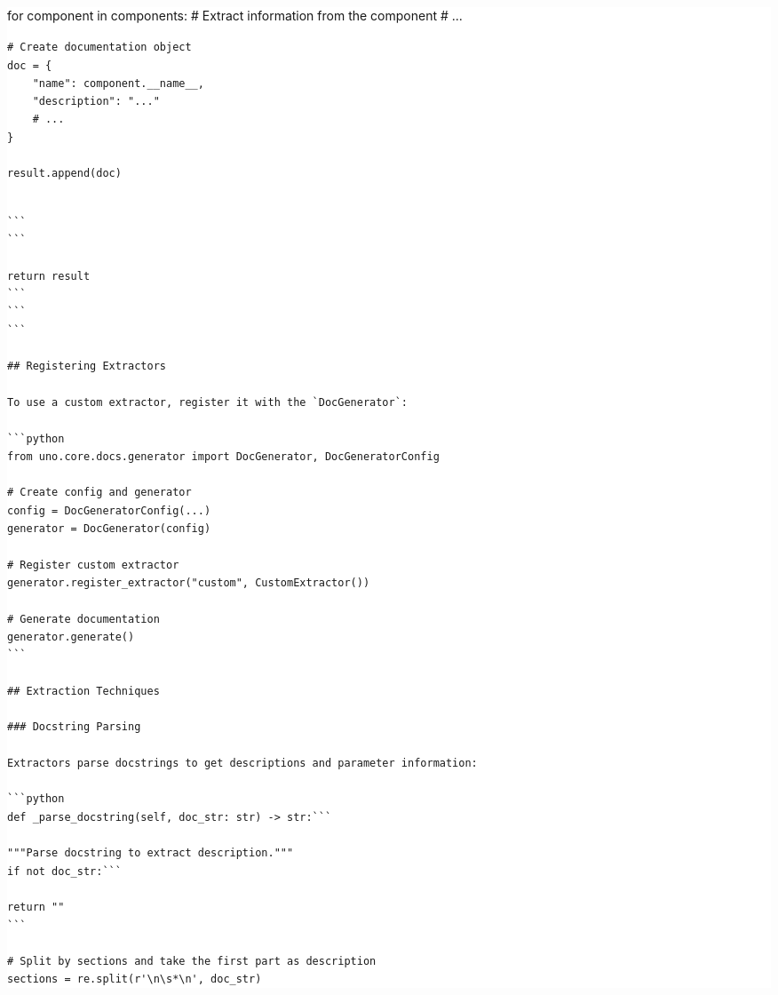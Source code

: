 
```
```

for component in components:
    # Extract information from the component
    # ...
    
    # Create documentation object
    doc = {
        "name": component.__name__,
        "description": "..."
        # ...
    }
    
    result.append(doc)
``````

```
```

return result
```
```
```

## Registering Extractors

To use a custom extractor, register it with the `DocGenerator`:

```python
from uno.core.docs.generator import DocGenerator, DocGeneratorConfig

# Create config and generator
config = DocGeneratorConfig(...)
generator = DocGenerator(config)

# Register custom extractor
generator.register_extractor("custom", CustomExtractor())

# Generate documentation
generator.generate()
```

## Extraction Techniques

### Docstring Parsing

Extractors parse docstrings to get descriptions and parameter information:

```python
def _parse_docstring(self, doc_str: str) -> str:```

"""Parse docstring to extract description."""
if not doc_str:```

return ""
```
    
# Split by sections and take the first part as description
sections = re.split(r'\n\s*\n', doc_str)
``````
